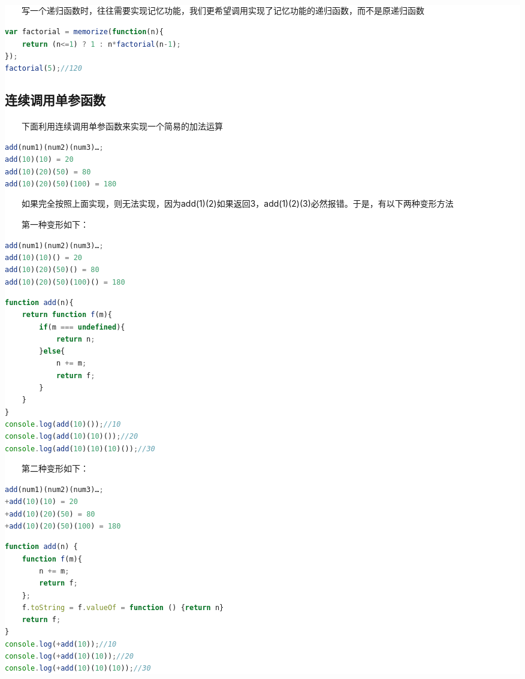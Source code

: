 　　写一个递归函数时，往往需要实现记忆功能，我们更希望调用实现了记忆功能的递归函数，而不是原递归函数

```javascript
var factorial = memorize(function(n){
    return (n<=1) ? 1 : n*factorial(n-1);
});
factorial(5);//120
```

## 连续调用单参函数

　　下面利用连续调用单参函数来实现一个简易的加法运算

```javascript
add(num1)(num2)(num3)…; 
add(10)(10) = 20
add(10)(20)(50) = 80
add(10)(20)(50)(100) = 180
```

　　如果完全按照上面实现，则无法实现，因为add(1)(2)如果返回3，add(1)(2)(3)必然报错。于是，有以下两种变形方法

　　第一种变形如下：

```javascript
add(num1)(num2)(num3)…; 
add(10)(10)() = 20
add(10)(20)(50)() = 80
add(10)(20)(50)(100)() = 180
```

```javascript
function add(n){
    return function f(m){  
        if(m === undefined){
            return n;
        }else{
            n += m;
            return f;
        }
    }
}
console.log(add(10)());//10
console.log(add(10)(10)());//20
console.log(add(10)(10)(10)());//30
```

　　第二种变形如下：

```javascript
add(num1)(num2)(num3)…; 
+add(10)(10) = 20
+add(10)(20)(50) = 80
+add(10)(20)(50)(100) = 180
```

```javascript
function add(n) {
    function f(m){
        n += m;
        return f;
    };
    f.toString = f.valueOf = function () {return n}
    return f;
}
console.log(+add(10));//10
console.log(+add(10)(10));//20
console.log(+add(10)(10)(10));//30
```